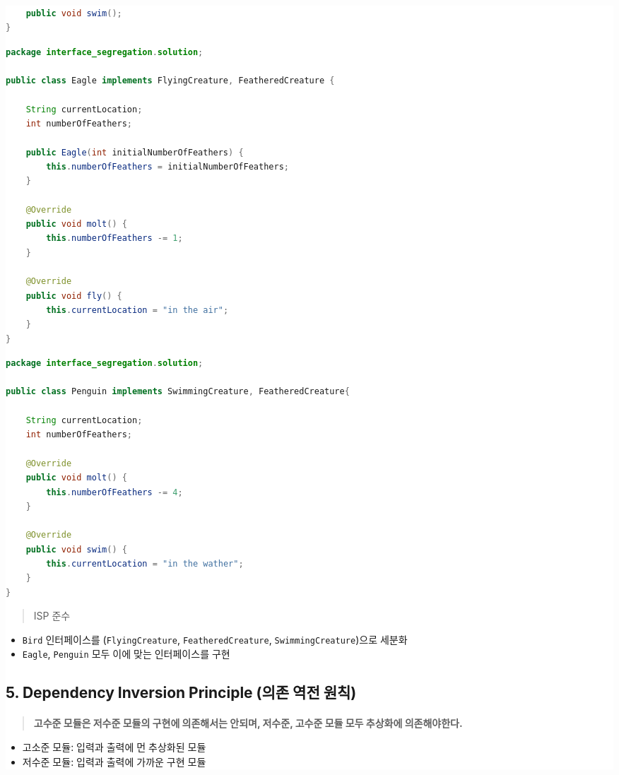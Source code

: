 ```java
    public void swim();
}
```
```java
package interface_segregation.solution;

public class Eagle implements FlyingCreature, FeatheredCreature {

    String currentLocation;
    int numberOfFeathers;

    public Eagle(int initialNumberOfFeathers) {
        this.numberOfFeathers = initialNumberOfFeathers;
    }

    @Override
    public void molt() {
        this.numberOfFeathers -= 1;
    }

    @Override
    public void fly() {
        this.currentLocation = "in the air";
    }
}
```
```java
package interface_segregation.solution;

public class Penguin implements SwimmingCreature, FeatheredCreature{

    String currentLocation;
    int numberOfFeathers;

    @Override
    public void molt() {
        this.numberOfFeathers -= 4;
    }

    @Override
    public void swim() {
        this.currentLocation = "in the wather";
    }
}
```
> ISP 준수
 - `Bird` 인터페이스를 (`FlyingCreature`, `FeatheredCreature`, `SwimmingCreature`)으로 세분화
 - `Eagle`, `Penguin` 모두 이에 맞는 인터페이스를 구현

## 5. Dependency Inversion Principle (의존 역전 원칙)
> **고수준 모듈은 저수준 모듈의 구현에 의존해서는 안되며, 저수준, 고수준 모듈 모두 추상화에 의존해야한다.**
 - 고소준 모듈: 입력과 출력에 먼 추상화된 모듈
 - 저수준 모듈: 입력과 출력에 가까운 구현 모듈

